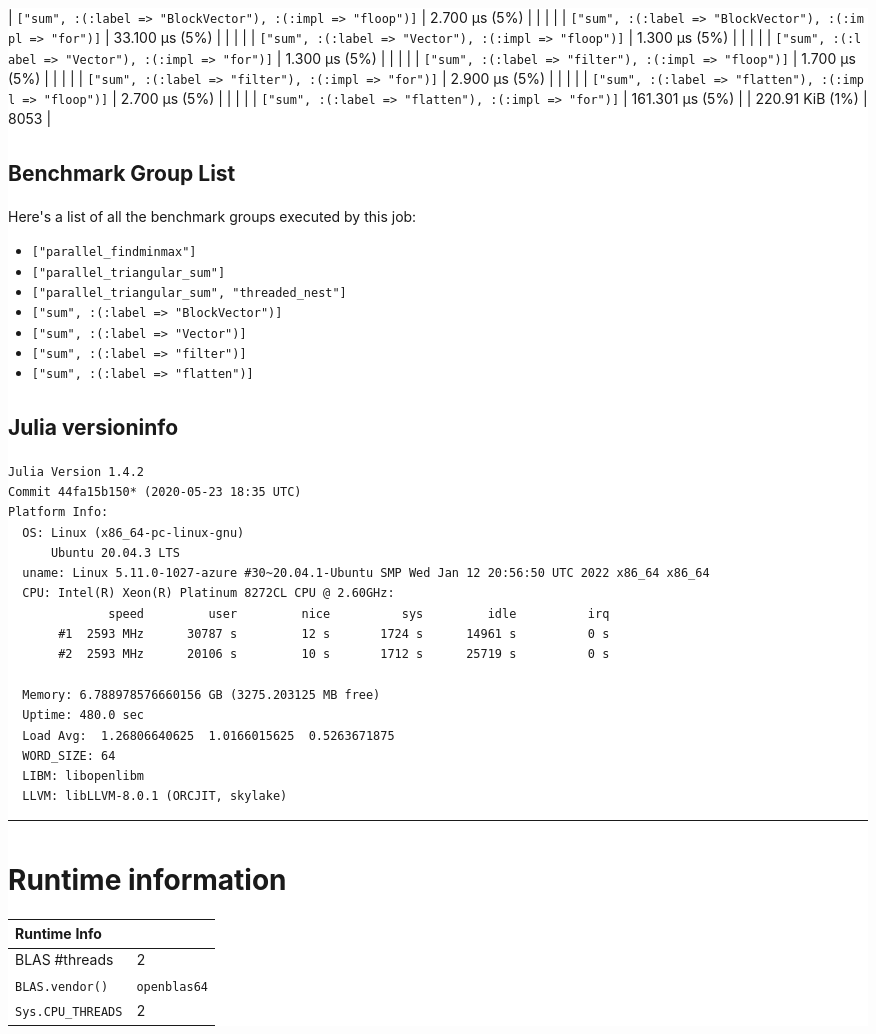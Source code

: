 | `["sum", :(:label => "BlockVector"), :(:impl => "floop")]`         |   2.700 μs (5%) |            |                 |             |
| `["sum", :(:label => "BlockVector"), :(:impl => "for")]`           |  33.100 μs (5%) |            |                 |             |
| `["sum", :(:label => "Vector"), :(:impl => "floop")]`              |   1.300 μs (5%) |            |                 |             |
| `["sum", :(:label => "Vector"), :(:impl => "for")]`                |   1.300 μs (5%) |            |                 |             |
| `["sum", :(:label => "filter"), :(:impl => "floop")]`              |   1.700 μs (5%) |            |                 |             |
| `["sum", :(:label => "filter"), :(:impl => "for")]`                |   2.900 μs (5%) |            |                 |             |
| `["sum", :(:label => "flatten"), :(:impl => "floop")]`             |   2.700 μs (5%) |            |                 |             |
| `["sum", :(:label => "flatten"), :(:impl => "for")]`               | 161.301 μs (5%) |            | 220.91 KiB (1%) |        8053 |

## Benchmark Group List
Here's a list of all the benchmark groups executed by this job:

- `["parallel_findminmax"]`
- `["parallel_triangular_sum"]`
- `["parallel_triangular_sum", "threaded_nest"]`
- `["sum", :(:label => "BlockVector")]`
- `["sum", :(:label => "Vector")]`
- `["sum", :(:label => "filter")]`
- `["sum", :(:label => "flatten")]`

## Julia versioninfo
```
Julia Version 1.4.2
Commit 44fa15b150* (2020-05-23 18:35 UTC)
Platform Info:
  OS: Linux (x86_64-pc-linux-gnu)
      Ubuntu 20.04.3 LTS
  uname: Linux 5.11.0-1027-azure #30~20.04.1-Ubuntu SMP Wed Jan 12 20:56:50 UTC 2022 x86_64 x86_64
  CPU: Intel(R) Xeon(R) Platinum 8272CL CPU @ 2.60GHz: 
              speed         user         nice          sys         idle          irq
       #1  2593 MHz      30787 s         12 s       1724 s      14961 s          0 s
       #2  2593 MHz      20106 s         10 s       1712 s      25719 s          0 s
       
  Memory: 6.788978576660156 GB (3275.203125 MB free)
  Uptime: 480.0 sec
  Load Avg:  1.26806640625  1.0166015625  0.5263671875
  WORD_SIZE: 64
  LIBM: libopenlibm
  LLVM: libLLVM-8.0.1 (ORCJIT, skylake)
```

---
# Runtime information
| Runtime Info | |
|:--|:--|
| BLAS #threads | 2 |
| `BLAS.vendor()` | `openblas64` |
| `Sys.CPU_THREADS` | 2 |
